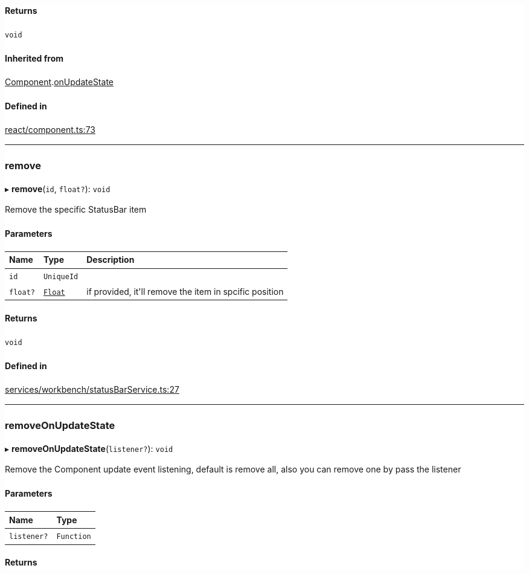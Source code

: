 #### Returns

`void`

#### Inherited from

[Component](../classes/molecule.react.Component).[onUpdateState](../classes/molecule.react.Component#onupdatestate)

#### Defined in

[react/component.ts:73](https://github.com/DTStack/molecule/blob/927b7d39/src/react/component.ts#L73)

---

### remove

▸ **remove**(`id`, `float?`): `void`

Remove the specific StatusBar item

#### Parameters

| Name     | Type                                     | Description                                            |
| :------- | :--------------------------------------- | :----------------------------------------------------- |
| `id`     | `UniqueId`                               |                                                        |
| `float?` | [`Float`](../enums/molecule.model.Float) | if provided, it'll remove the item in spcific position |

#### Returns

`void`

#### Defined in

[services/workbench/statusBarService.ts:27](https://github.com/DTStack/molecule/blob/927b7d39/src/services/workbench/statusBarService.ts#L27)

---

### removeOnUpdateState

▸ **removeOnUpdateState**(`listener?`): `void`

Remove the Component update event listening, default is remove all,
also you can remove one by pass the listener

#### Parameters

| Name        | Type       |
| :---------- | :--------- |
| `listener?` | `Function` |

#### Returns
